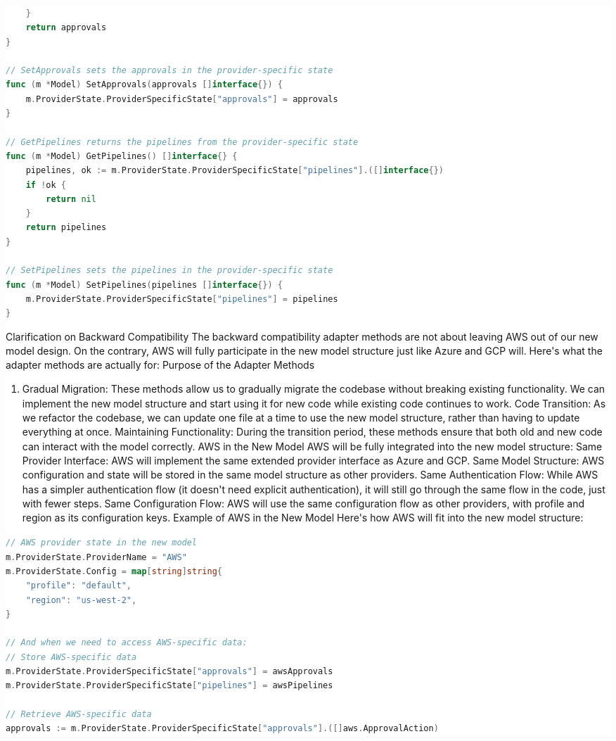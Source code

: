 ```go
    }
    return approvals
}

// SetApprovals sets the approvals in the provider-specific state
func (m *Model) SetApprovals(approvals []interface{}) {
    m.ProviderState.ProviderSpecificState["approvals"] = approvals
}

// GetPipelines returns the pipelines from the provider-specific state
func (m *Model) GetPipelines() []interface{} {
    pipelines, ok := m.ProviderState.ProviderSpecificState["pipelines"].([]interface{})
    if !ok {
        return nil
    }
    return pipelines
}

// SetPipelines sets the pipelines in the provider-specific state
func (m *Model) SetPipelines(pipelines []interface{}) {
    m.ProviderState.ProviderSpecificState["pipelines"] = pipelines
}

```

Clarification on Backward Compatibility
The backward compatibility adapter methods are not about leaving AWS out of our new model design. On the contrary, AWS will fully participate in the new model structure just like Azure and GCP will.
Here's what the adapter methods are actually for:
Purpose of the Adapter Methods
1. Gradual Migration: These methods allow us to gradually migrate the codebase without breaking existing functionality. We can implement the new model structure and start using it for new code while existing code continues to work.
Code Transition: As we refactor the codebase, we can update one file at a time to use the new model structure, rather than having to update everything at once.
Maintaining Functionality: During the transition period, these methods ensure that both old and new code can interact with the model correctly.
AWS in the New Model
AWS will be fully integrated into the new model structure:
Same Provider Interface: AWS will implement the same extended provider interface as Azure and GCP.
Same Model Structure: AWS configuration and state will be stored in the same model structure as other providers.
Same Authentication Flow: While AWS has a simpler authentication flow (it doesn't need explicit authentication), it will still go through the same flow in the code, just with fewer steps.
Same Configuration Flow: AWS will use the same configuration flow as other providers, with profile and region as its configuration keys.
Example of AWS in the New Model
Here's how AWS will fit into the new model structure:

```go
// AWS provider state in the new model
m.ProviderState.ProviderName = "AWS"
m.ProviderState.Config = map[string]string{
    "profile": "default",
    "region": "us-west-2",
}

// And when we need to access AWS-specific data:
// Store AWS-specific data
m.ProviderState.ProviderSpecificState["approvals"] = awsApprovals
m.ProviderState.ProviderSpecificState["pipelines"] = awsPipelines

// Retrieve AWS-specific data
approvals := m.ProviderState.ProviderSpecificState["approvals"].([]aws.ApprovalAction)
```